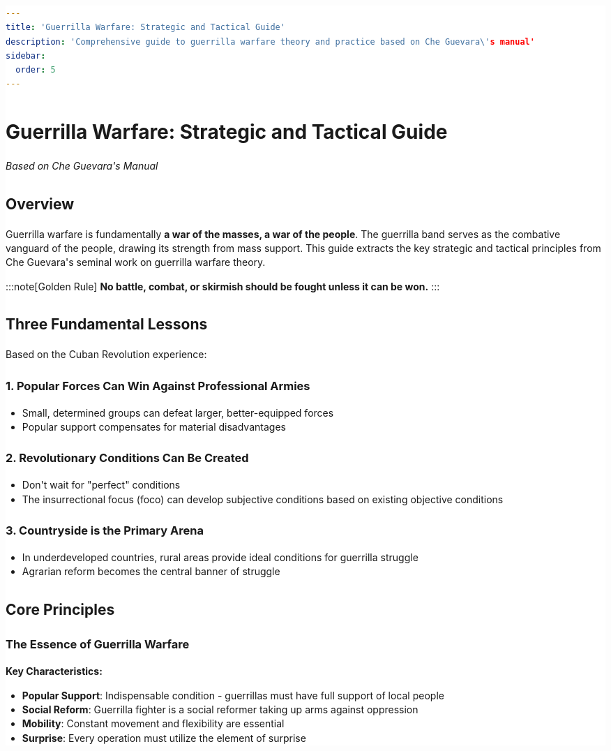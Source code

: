```yaml
---
title: 'Guerrilla Warfare: Strategic and Tactical Guide'
description: 'Comprehensive guide to guerrilla warfare theory and practice based on Che Guevara\'s manual'
sidebar:
  order: 5
---
```


# Guerrilla Warfare: Strategic and Tactical Guide
*Based on Che Guevara's Manual*

## Overview

Guerrilla warfare is fundamentally **a war of the masses, a war of the people**. The guerrilla band serves as the combative vanguard of the people, drawing its strength from mass support. This guide extracts the key strategic and tactical principles from Che Guevara's seminal work on guerrilla warfare theory.

:::note[Golden Rule]
**No battle, combat, or skirmish should be fought unless it can be won.**
:::

## Three Fundamental Lessons

Based on the Cuban Revolution experience:

### 1. Popular Forces Can Win Against Professional Armies
- Small, determined groups can defeat larger, better-equipped forces
- Popular support compensates for material disadvantages

### 2. Revolutionary Conditions Can Be Created
- Don't wait for "perfect" conditions
- The insurrectional focus (foco) can develop subjective conditions based on existing objective conditions

### 3. Countryside is the Primary Arena
- In underdeveloped countries, rural areas provide ideal conditions for guerrilla struggle
- Agrarian reform becomes the central banner of struggle

## Core Principles

### The Essence of Guerrilla Warfare

**Key Characteristics:**
- **Popular Support**: Indispensable condition - guerrillas must have full support of local people
- **Social Reform**: Guerrilla fighter is a social reformer taking up arms against oppression
- **Mobility**: Constant movement and flexibility are essential
- **Surprise**: Every operation must utilize the element of surprise
